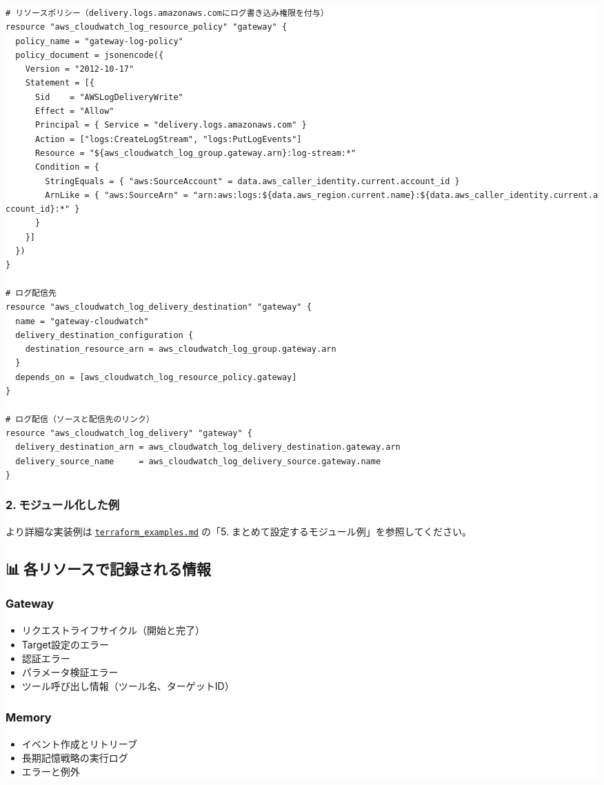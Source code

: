 ```hcl
# リソースポリシー（delivery.logs.amazonaws.comにログ書き込み権限を付与）
resource "aws_cloudwatch_log_resource_policy" "gateway" {
  policy_name = "gateway-log-policy"
  policy_document = jsonencode({
    Version = "2012-10-17"
    Statement = [{
      Sid    = "AWSLogDeliveryWrite"
      Effect = "Allow"
      Principal = { Service = "delivery.logs.amazonaws.com" }
      Action = ["logs:CreateLogStream", "logs:PutLogEvents"]
      Resource = "${aws_cloudwatch_log_group.gateway.arn}:log-stream:*"
      Condition = {
        StringEquals = { "aws:SourceAccount" = data.aws_caller_identity.current.account_id }
        ArnLike = { "aws:SourceArn" = "arn:aws:logs:${data.aws_region.current.name}:${data.aws_caller_identity.current.account_id}:*" }
      }
    }]
  })
}

# ログ配信先
resource "aws_cloudwatch_log_delivery_destination" "gateway" {
  name = "gateway-cloudwatch"
  delivery_destination_configuration {
    destination_resource_arn = aws_cloudwatch_log_group.gateway.arn
  }
  depends_on = [aws_cloudwatch_log_resource_policy.gateway]
}

# ログ配信（ソースと配信先のリンク）
resource "aws_cloudwatch_log_delivery" "gateway" {
  delivery_destination_arn = aws_cloudwatch_log_delivery_destination.gateway.arn
  delivery_source_name     = aws_cloudwatch_log_delivery_source.gateway.name
}
```

### 2. モジュール化した例

より詳細な実装例は [`terraform_examples.md`](./terraform_examples.md) の「5. まとめて設定するモジュール例」を参照してください。

## 📊 各リソースで記録される情報

### Gateway
- リクエストライフサイクル（開始と完了）
- Target設定のエラー
- 認証エラー
- パラメータ検証エラー
- ツール呼び出し情報（ツール名、ターゲットID）

### Memory
- イベント作成とリトリーブ
- 長期記憶戦略の実行ログ
- エラーと例外
